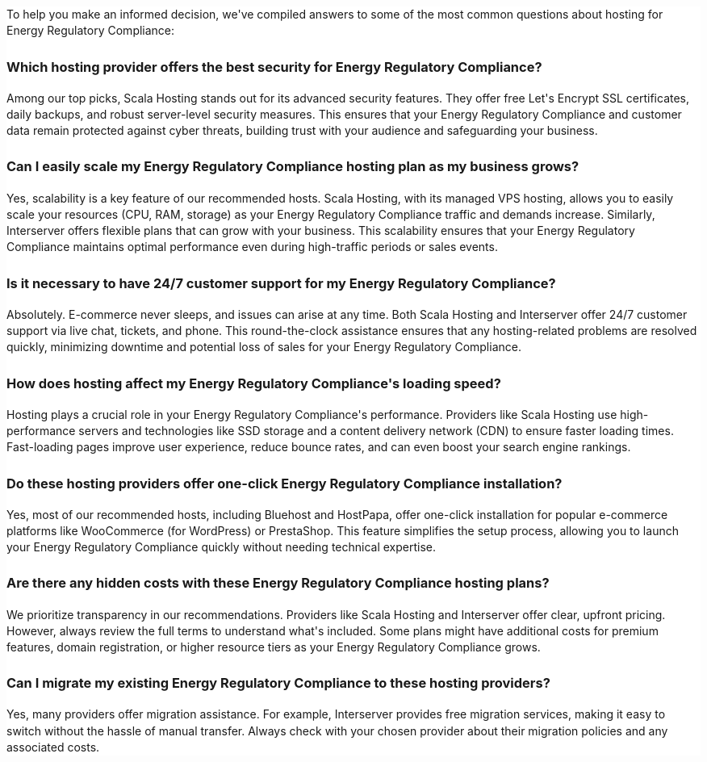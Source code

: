 To help you make an informed decision, we've compiled answers to some of the most common questions about hosting for Energy Regulatory Compliance:

### Which hosting provider offers the best security for Energy Regulatory Compliance? 
Among our top picks, Scala Hosting stands out for its advanced security features. They offer free Let's Encrypt SSL certificates, daily backups, and robust server-level security measures. This ensures that your Energy Regulatory Compliance and customer data remain protected against cyber threats, building trust with your audience and safeguarding your business.

### Can I easily scale my Energy Regulatory Compliance hosting plan as my business grows? 
Yes, scalability is a key feature of our recommended hosts. Scala Hosting, with its managed VPS hosting, allows you to easily scale your resources (CPU, RAM, storage) as your Energy Regulatory Compliance traffic and demands increase. Similarly, Interserver offers flexible plans that can grow with your business. This scalability ensures that your Energy Regulatory Compliance maintains optimal performance even during high-traffic periods or sales events.

### Is it necessary to have 24/7 customer support for my Energy Regulatory Compliance? 
Absolutely. E-commerce never sleeps, and issues can arise at any time. Both Scala Hosting and Interserver offer 24/7 customer support via live chat, tickets, and phone. This round-the-clock assistance ensures that any hosting-related problems are resolved quickly, minimizing downtime and potential loss of sales for your Energy Regulatory Compliance.

### How does hosting affect my Energy Regulatory Compliance's loading speed? 
Hosting plays a crucial role in your Energy Regulatory Compliance's performance. Providers like Scala Hosting use high-performance servers and technologies like SSD storage and a content delivery network (CDN) to ensure faster loading times. Fast-loading pages improve user experience, reduce bounce rates, and can even boost your search engine rankings.

### Do these hosting providers offer one-click Energy Regulatory Compliance installation? 
Yes, most of our recommended hosts, including Bluehost and HostPapa, offer one-click installation for popular e-commerce platforms like WooCommerce (for WordPress) or PrestaShop. This feature simplifies the setup process, allowing you to launch your Energy Regulatory Compliance quickly without needing technical expertise.

### Are there any hidden costs with these Energy Regulatory Compliance hosting plans? 
We prioritize transparency in our recommendations. Providers like Scala Hosting and Interserver offer clear, upfront pricing. However, always review the full terms to understand what's included. Some plans might have additional costs for premium features, domain registration, or higher resource tiers as your Energy Regulatory Compliance grows.

### Can I migrate my existing Energy Regulatory Compliance to these hosting providers? 
Yes, many providers offer migration assistance. For example, Interserver provides free migration services, making it easy to switch without the hassle of manual transfer. Always check with your chosen provider about their migration policies and any associated costs.
